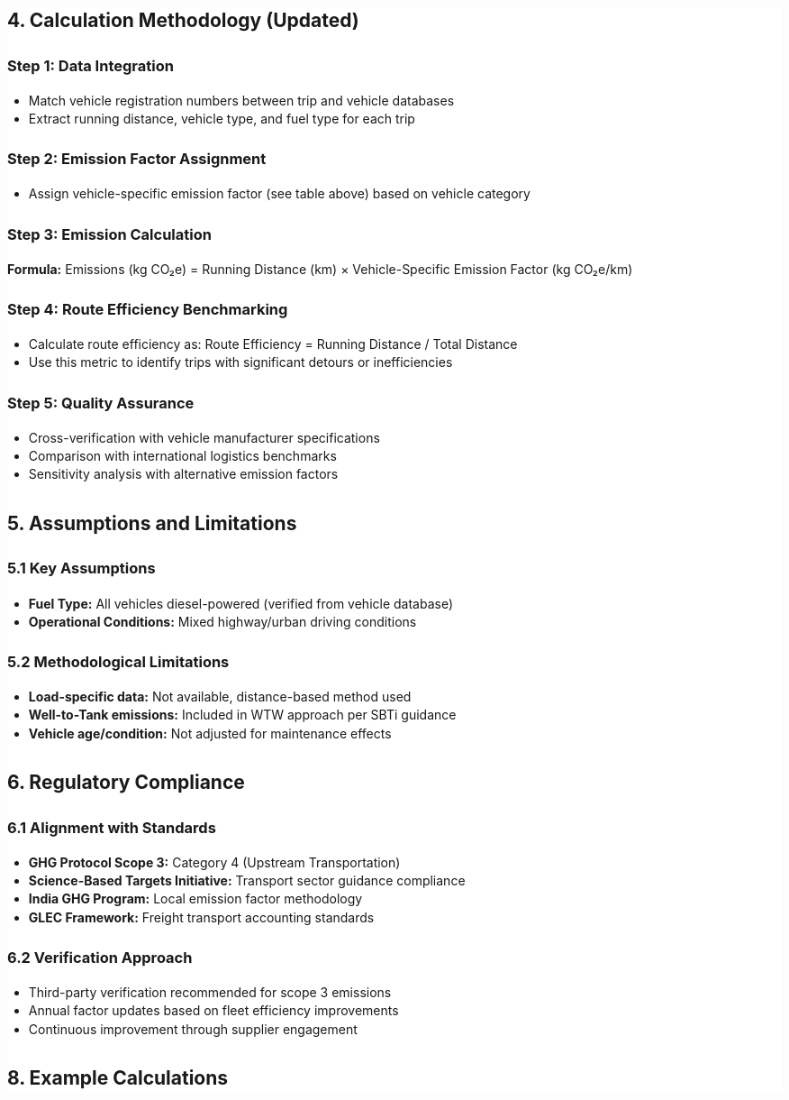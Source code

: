 ## 4. Calculation Methodology (Updated)

### Step 1: Data Integration
- Match vehicle registration numbers between trip and vehicle databases
- Extract running distance, vehicle type, and fuel type for each trip

### Step 2: Emission Factor Assignment
- Assign vehicle-specific emission factor (see table above) based on vehicle category

### Step 3: Emission Calculation
**Formula:** Emissions (kg CO₂e) = Running Distance (km) × Vehicle-Specific Emission Factor (kg CO₂e/km)

### Step 4: Route Efficiency Benchmarking
- Calculate route efficiency as: Route Efficiency = Running Distance / Total Distance
- Use this metric to identify trips with significant detours or inefficiencies

### Step 5: Quality Assurance
- Cross-verification with vehicle manufacturer specifications
- Comparison with international logistics benchmarks
- Sensitivity analysis with alternative emission factors

## 5. Assumptions and Limitations

### 5.1 Key Assumptions
- **Fuel Type:** All vehicles diesel-powered (verified from vehicle database)
- **Operational Conditions:** Mixed highway/urban driving conditions

### 5.2 Methodological Limitations
- **Load-specific data:** Not available, distance-based method used
- **Well-to-Tank emissions:** Included in WTW approach per SBTi guidance
- **Vehicle age/condition:** Not adjusted for maintenance effects

## 6. Regulatory Compliance

### 6.1 Alignment with Standards
- **GHG Protocol Scope 3:** Category 4 (Upstream Transportation)
- **Science-Based Targets Initiative:** Transport sector guidance compliance
- **India GHG Program:** Local emission factor methodology
- **GLEC Framework:** Freight transport accounting standards

### 6.2 Verification Approach
- Third-party verification recommended for scope 3 emissions
- Annual factor updates based on fleet efficiency improvements
- Continuous improvement through supplier engagement

## 8. Example Calculations
